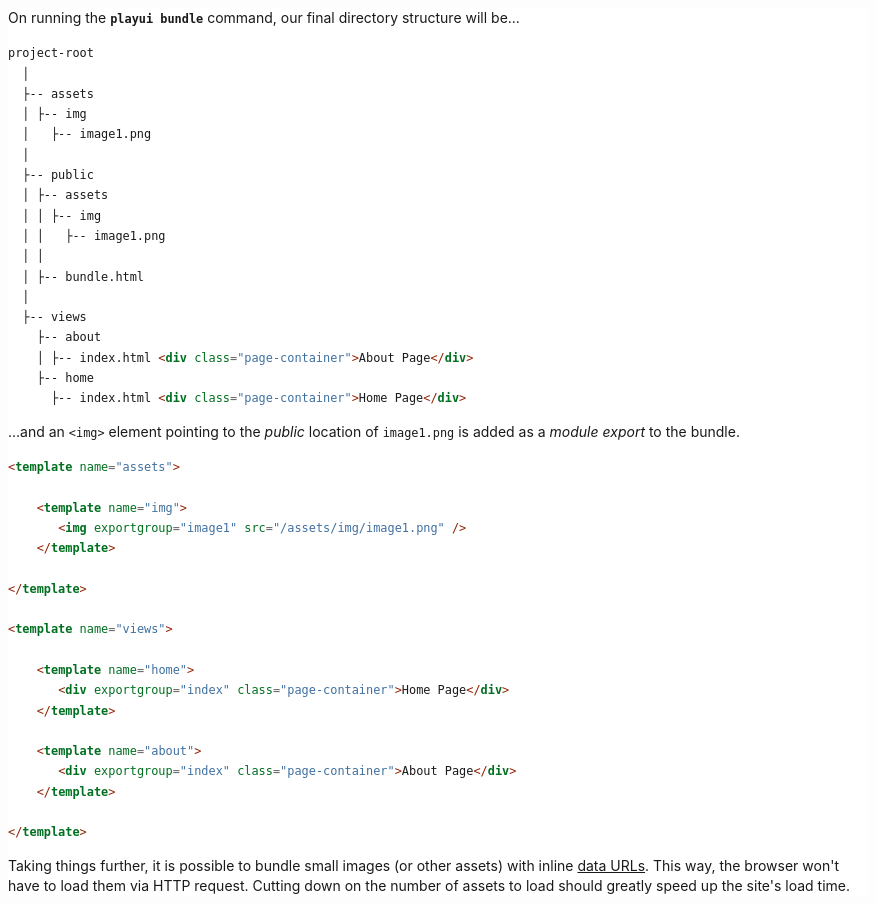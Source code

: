 On running the **`playui bundle`** command, our final directory structure will be...


```html
project-root
  │
  ├-- assets
  │ ├-- img
  │   ├-- image1.png
  │
  ├-- public
  │ ├-- assets
  │ │ ├-- img
  │ │   ├-- image1.png
  │ │
  │ ├-- bundle.html
  │
  ├-- views
    ├-- about
    │ ├-- index.html <div class="page-container">About Page</div>
    ├-- home
      ├-- index.html <div class="page-container">Home Page</div>
```

...and an `<img>` element pointing to the *public* location of `image1.png` is added as a *module export* to the bundle.


```html
<template name="assets">

    <template name="img">
       <img exportgroup="image1" src="/assets/img/image1.png" />
    </template>

</template>

<template name="views">

    <template name="home">
       <div exportgroup="index" class="page-container">Home Page</div>
    </template>

    <template name="about">
       <div exportgroup="index" class="page-container">About Page</div>
    </template>

</template>
```

Taking things further, it is possible to bundle small images \(or other assets\) with inline [data URLs](https://developer.mozilla.org/en-US/docs/Web/HTTP/Basics_of_HTTP/Data_URIs). This way, the browser won't have to load them via HTTP request. Cutting down on the number of assets to load should greatly speed up the site's load time.
